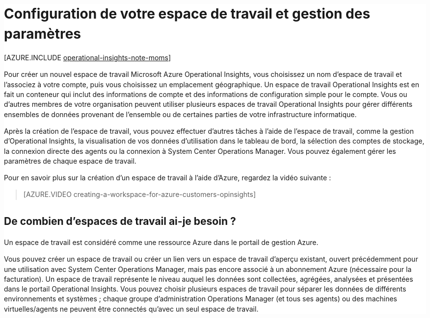 <properties 
    pageTitle="Configuration de votre espace de travail et gestion des paramètres" 
    description="Découvrez comment configurer votre espace de travail et gérer les paramètres de Microsoft Azure Operational Insights" 
    services="operational-insights" 
    documentationCenter="" 
    authors="bandersmsft" 
    manager="jwhit" 
    editor=""/>

<tags 
    ms.service="operational-insights" 
    ms.workload="operational-insights" 
    ms.tgt_pltfrm="na" 
    ms.devlang="na" 
    ms.topic="article" 
    ms.date="04/30/2015" 
    ms.author="banders"/>

# Configuration de votre espace de travail et gestion des paramètres 

[AZURE.INCLUDE [operational-insights-note-moms](../includes/operational-insights-note-moms.md)]

Pour créer un nouvel espace de travail Microsoft Azure Operational Insights, vous choisissez un nom d’espace de travail et l’associez à votre compte, puis vous choisissez un emplacement géographique. Un espace de travail Operational Insights est en fait un conteneur qui inclut des informations de compte et des informations de configuration simple pour le compte. Vous ou d’autres membres de votre organisation peuvent utiliser plusieurs espaces de travail Operational Insights pour gérer différents ensembles de données provenant de l’ensemble ou de certaines parties de votre infrastructure informatique.

Après la création de l’espace de travail, vous pouvez effectuer d’autres tâches à l’aide de l’espace de travail, comme la gestion d’Operational Insights, la visualisation de vos données d’utilisation dans le tableau de bord, la sélection des comptes de stockage, la connexion directe des agents ou la connexion à System Center Operations Manager. Vous pouvez également gérer les paramètres de chaque espace de travail.

Pour en savoir plus sur la création d’un espace de travail à l’aide d’Azure, regardez la vidéo suivante :

> [AZURE.VIDEO creating-a-workspace-for-azure-customers-opinsights]


## De combien d’espaces de travail ai-je besoin ?
Un espace de travail est considéré comme une ressource Azure dans le portail de gestion Azure.

Vous pouvez créer un espace de travail ou créer un lien vers un espace de travail d’aperçu existant, ouvert précédemment pour une utilisation avec System Center Operations Manager, mais pas encore associé à un abonnement Azure \(nécessaire pour la facturation\). Un espace de travail représente le niveau auquel les données sont collectées, agrégées, analysées et présentées dans le portail Operational Insights. Vous pouvez choisir plusieurs espaces de travail pour séparer les données de différents environnements et systèmes ; chaque groupe d’administration Operations Manager \(et tous ses agents\) ou des machines virtuelles/agents ne peuvent être connectés qu’avec un seul espace de travail.
